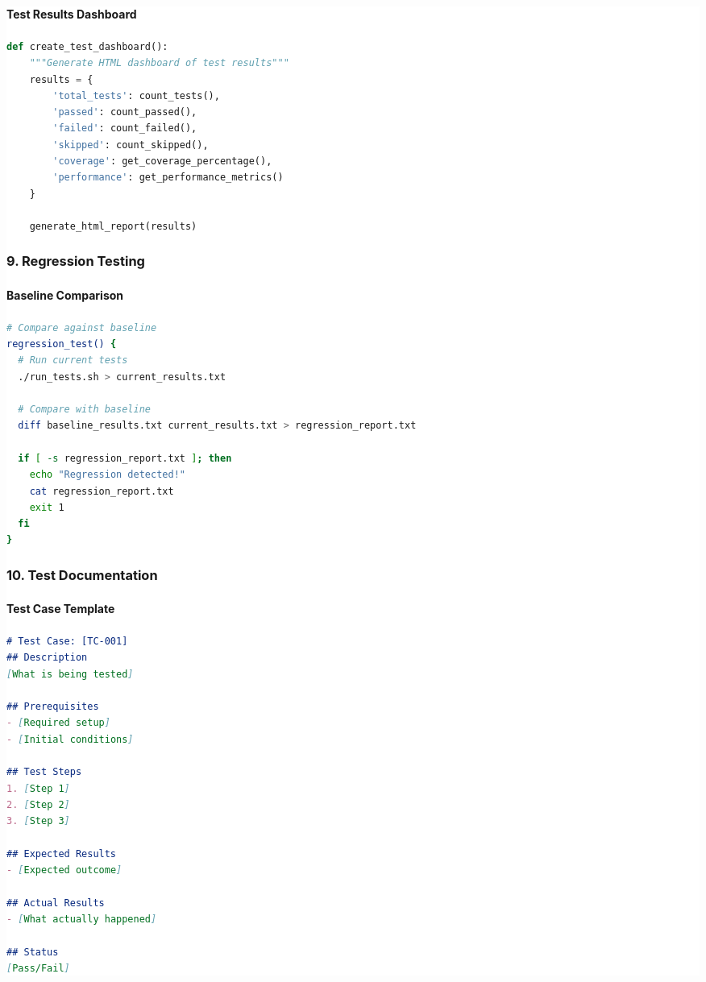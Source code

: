 #### Test Results Dashboard
```python
def create_test_dashboard():
    """Generate HTML dashboard of test results"""
    results = {
        'total_tests': count_tests(),
        'passed': count_passed(),
        'failed': count_failed(),
        'skipped': count_skipped(),
        'coverage': get_coverage_percentage(),
        'performance': get_performance_metrics()
    }

    generate_html_report(results)
```

### 9. Regression Testing

#### Baseline Comparison
```bash
# Compare against baseline
regression_test() {
  # Run current tests
  ./run_tests.sh > current_results.txt

  # Compare with baseline
  diff baseline_results.txt current_results.txt > regression_report.txt

  if [ -s regression_report.txt ]; then
    echo "Regression detected!"
    cat regression_report.txt
    exit 1
  fi
}
```

### 10. Test Documentation

#### Test Case Template
```markdown
# Test Case: [TC-001]
## Description
[What is being tested]

## Prerequisites
- [Required setup]
- [Initial conditions]

## Test Steps
1. [Step 1]
2. [Step 2]
3. [Step 3]

## Expected Results
- [Expected outcome]

## Actual Results
- [What actually happened]

## Status
[Pass/Fail]
```
